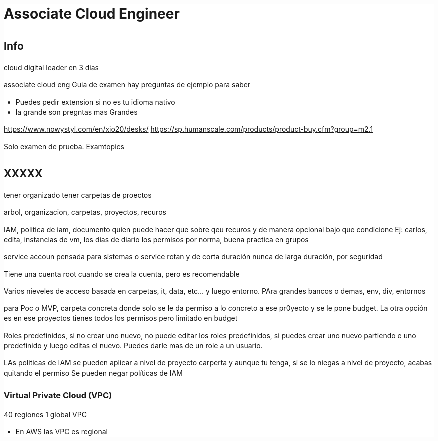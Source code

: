# Associate Cloud Engineer

## Info

cloud digital leader en 3 dias

associate cloud eng
Guia de examen hay preguntas de ejemplo para saber

- Puedes pedir extension si no es tu idioma nativo
- la grande son pregntas mas Grandes

<https://www.nowystyl.com/en/xio20/desks/>
<https://sp.humanscale.com/products/product-buy.cfm?group=m2.1>

Solo examen de prueba. Examtopics

## XXXXX

tener organizado
tener carpetas de proectos

arbol, organizacion, carpetas, proyectos, recuros

IAM, politica de iam, documento quien puede hacer que sobre qeu recuros y de manera opcional bajo que condicione
Ej: carlos, edita, instancias de vm, los dias de diario
los permisos por norma, buena practica en grupos

service accoun pensada para sistemas o service
rotan y de corta duración
nunca de larga duración, por seguridad

Tiene una cuenta root cuando se crea la cuenta, pero es recomendable

Varios nieveles de acceso basada en carpetas, it, data, etc... y luego entorno. PAra grandes bancos o demas, env, div, entornos

para Poc o MVP, carpeta concreta donde solo se le da permiso a lo concreto a ese pr0yecto y se le pone budget. La otra opción es en ese proyectos tienes todos los permisos pero limitado en budget

Roles predefinidos, si no crear uno nuevo, no puede editar los roles predefinidos, si puedes crear uno nuevo partiendo e uno predefinido y luego editas el nuevo.
Puedes darle mas de un role a un usuario.

LAs politicas de IAM se pueden aplicar a nivel de proyecto carperta y aunque tu tenga, si se lo niegas a nivel de proyecto, acabas quitando el permiso
Se pueden negar políticas de IAM

### Virtual Private Cloud (VPC)

40 regiones
1 global VPC

- En AWS las VPC es regional
